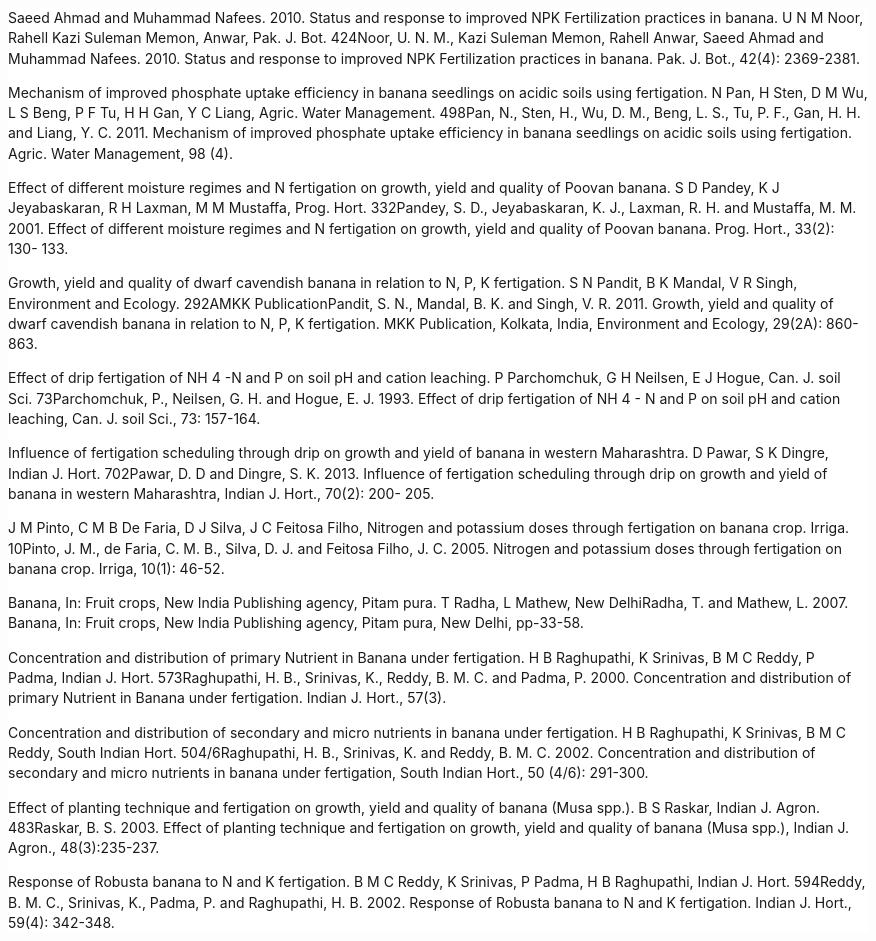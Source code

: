 Saeed Ahmad and Muhammad Nafees. 2010. Status and response to improved NPK Fertilization practices in banana. U N M Noor, Rahell Kazi Suleman Memon, Anwar, Pak. J. Bot. 424Noor, U. N. M., Kazi Suleman Memon, Rahell Anwar, Saeed Ahmad and Muhammad Nafees. 2010. Status and response to improved NPK Fertilization practices in banana. Pak. J. Bot., 42(4): 2369-2381.

Mechanism of improved phosphate uptake efficiency in banana seedlings on acidic soils using fertigation. N Pan, H Sten, D M Wu, L S Beng, P F Tu, H H Gan, Y C Liang, Agric. Water Management. 498Pan, N., Sten, H., Wu, D. M., Beng, L. S., Tu, P. F., Gan, H. H. and Liang, Y. C. 2011. Mechanism of improved phosphate uptake efficiency in banana seedlings on acidic soils using fertigation. Agric. Water Management, 98 (4).

Effect of different moisture regimes and N fertigation on growth, yield and quality of Poovan banana. S D Pandey, K J Jeyabaskaran, R H Laxman, M M Mustaffa, Prog. Hort. 332Pandey, S. D., Jeyabaskaran, K. J., Laxman, R. H. and Mustaffa, M. M. 2001. Effect of different moisture regimes and N fertigation on growth, yield and quality of Poovan banana. Prog. Hort., 33(2): 130- 133.

Growth, yield and quality of dwarf cavendish banana in relation to N, P, K fertigation. S N Pandit, B K Mandal, V R Singh, Environment and Ecology. 292AMKK PublicationPandit, S. N., Mandal, B. K. and Singh, V. R. 2011. Growth, yield and quality of dwarf cavendish banana in relation to N, P, K fertigation. MKK Publication, Kolkata, India, Environment and Ecology, 29(2A): 860-863.

Effect of drip fertigation of NH 4 -N and P on soil pH and cation leaching. P Parchomchuk, G H Neilsen, E J Hogue, Can. J. soil Sci. 73Parchomchuk, P., Neilsen, G. H. and Hogue, E. J. 1993. Effect of drip fertigation of NH 4 - N and P on soil pH and cation leaching, Can. J. soil Sci., 73: 157-164.

Influence of fertigation scheduling through drip on growth and yield of banana in western Maharashtra. D Pawar, S K Dingre, Indian J. Hort. 702Pawar, D. D and Dingre, S. K. 2013. Influence of fertigation scheduling through drip on growth and yield of banana in western Maharashtra, Indian J. Hort., 70(2): 200- 205.

J M Pinto, C M B De Faria, D J Silva, J C Feitosa Filho, Nitrogen and potassium doses through fertigation on banana crop. Irriga. 10Pinto, J. M., de Faria, C. M. B., Silva, D. J. and Feitosa Filho, J. C. 2005. Nitrogen and potassium doses through fertigation on banana crop. Irriga, 10(1): 46-52.

Banana, In: Fruit crops, New India Publishing agency, Pitam pura. T Radha, L Mathew, New DelhiRadha, T. and Mathew, L. 2007. Banana, In: Fruit crops, New India Publishing agency, Pitam pura, New Delhi, pp-33-58.

Concentration and distribution of primary Nutrient in Banana under fertigation. H B Raghupathi, K Srinivas, B M C Reddy, P Padma, Indian J. Hort. 573Raghupathi, H. B., Srinivas, K., Reddy, B. M. C. and Padma, P. 2000. Concentration and distribution of primary Nutrient in Banana under fertigation. Indian J. Hort., 57(3).

Concentration and distribution of secondary and micro nutrients in banana under fertigation. H B Raghupathi, K Srinivas, B M C Reddy, South Indian Hort. 504/6Raghupathi, H. B., Srinivas, K. and Reddy, B. M. C. 2002. Concentration and distribution of secondary and micro nutrients in banana under fertigation, South Indian Hort., 50 (4/6): 291-300.

Effect of planting technique and fertigation on growth, yield and quality of banana (Musa spp.). B S Raskar, Indian J. Agron. 483Raskar, B. S. 2003. Effect of planting technique and fertigation on growth, yield and quality of banana (Musa spp.), Indian J. Agron., 48(3):235-237.

Response of Robusta banana to N and K fertigation. B M C Reddy, K Srinivas, P Padma, H B Raghupathi, Indian J. Hort. 594Reddy, B. M. C., Srinivas, K., Padma, P. and Raghupathi, H. B. 2002. Response of Robusta banana to N and K fertigation. Indian J. Hort., 59(4): 342-348.
